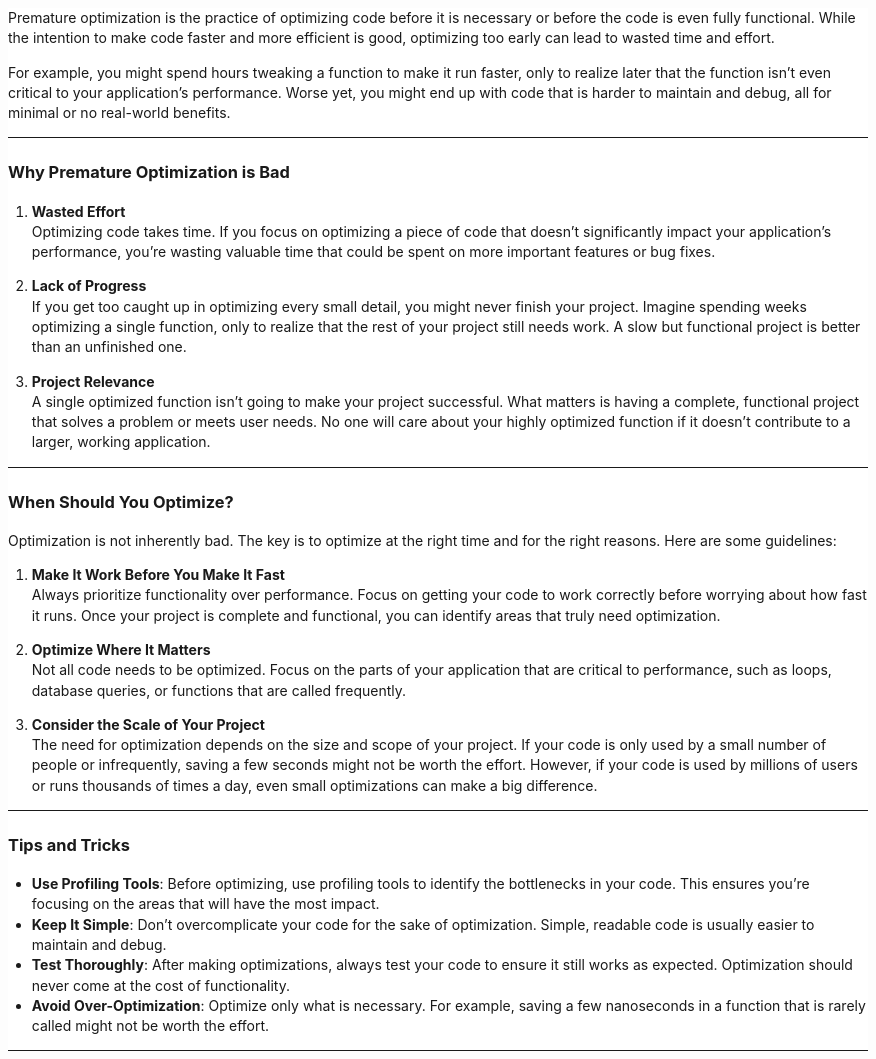 Premature optimization is the practice of optimizing code before it is necessary or before the code is even fully functional. While the intention to make code faster and more efficient is good, optimizing too early can lead to wasted time and effort.

For example, you might spend hours tweaking a function to make it run faster, only to realize later that the function isn’t even critical to your application’s performance. Worse yet, you might end up with code that is harder to maintain and debug, all for minimal or no real-world benefits.

---

### Why Premature Optimization is Bad

1. **Wasted Effort**  
   Optimizing code takes time. If you focus on optimizing a piece of code that doesn’t significantly impact your application’s performance, you’re wasting valuable time that could be spent on more important features or bug fixes.

2. **Lack of Progress**  
   If you get too caught up in optimizing every small detail, you might never finish your project. Imagine spending weeks optimizing a single function, only to realize that the rest of your project still needs work. A slow but functional project is better than an unfinished one.

3. **Project Relevance**  
   A single optimized function isn’t going to make your project successful. What matters is having a complete, functional project that solves a problem or meets user needs. No one will care about your highly optimized function if it doesn’t contribute to a larger, working application.

---

### When Should You Optimize?

Optimization is not inherently bad. The key is to optimize at the right time and for the right reasons. Here are some guidelines:

1. **Make It Work Before You Make It Fast**  
   Always prioritize functionality over performance. Focus on getting your code to work correctly before worrying about how fast it runs. Once your project is complete and functional, you can identify areas that truly need optimization.

2. **Optimize Where It Matters**  
   Not all code needs to be optimized. Focus on the parts of your application that are critical to performance, such as loops, database queries, or functions that are called frequently.

3. **Consider the Scale of Your Project**  
   The need for optimization depends on the size and scope of your project. If your code is only used by a small number of people or infrequently, saving a few seconds might not be worth the effort. However, if your code is used by millions of users or runs thousands of times a day, even small optimizations can make a big difference.

---

### Tips and Tricks

- **Use Profiling Tools**: Before optimizing, use profiling tools to identify the bottlenecks in your code. This ensures you’re focusing on the areas that will have the most impact.
- **Keep It Simple**: Don’t overcomplicate your code for the sake of optimization. Simple, readable code is usually easier to maintain and debug.
- **Test Thoroughly**: After making optimizations, always test your code to ensure it still works as expected. Optimization should never come at the cost of functionality.
- **Avoid Over-Optimization**: Optimize only what is necessary. For example, saving a few nanoseconds in a function that is rarely called might not be worth the effort.

---
